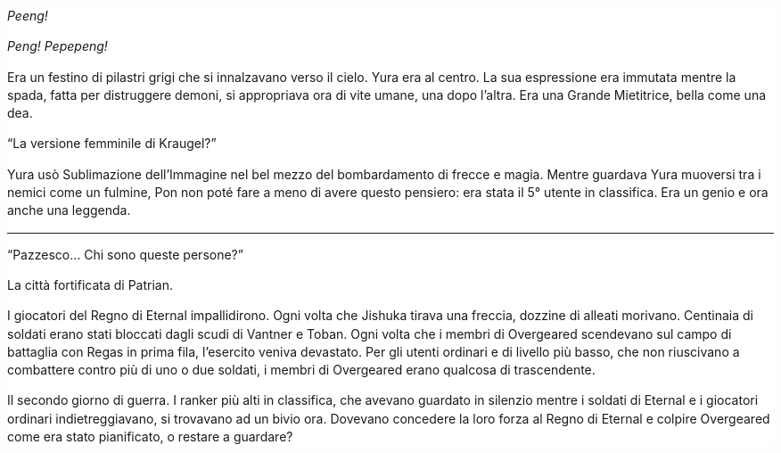 




<em>Peeng!</em>






<em>Peng! Pepepeng!</em>






Era un festino di pilastri grigi che si innalzavano verso il cielo. Yura era al centro. La sua espressione era immutata mentre la spada, fatta per distruggere demoni, si appropriava ora di vite umane, una dopo l’altra. Era una Grande Mietitrice, bella come una dea.






“La versione femminile di Kraugel?”






Yura usò Sublimazione dell’Immagine nel bel mezzo del bombardamento di frecce e magia. Mentre guardava Yura muoversi tra i nemici come un fulmine, Pon non poté fare a meno di avere questo pensiero: era stata il 5° utente in classifica. Era un genio e ora anche una leggenda.






***






“Pazzesco… Chi sono queste persone?”






La città fortificata di Patrian.






I giocatori del Regno di Eternal impallidirono. Ogni volta che Jishuka tirava una freccia, dozzine di alleati morivano. Centinaia di soldati erano stati bloccati dagli scudi di Vantner e Toban. Ogni volta che i membri di Overgeared scendevano sul campo di battaglia con Regas in prima fila, l’esercito veniva devastato. Per gli utenti ordinari e di livello più basso, che non riuscivano a combattere contro più di uno o due soldati, i membri di Overgeared erano qualcosa di trascendente.






Il secondo giorno di guerra. I ranker più alti in classifica, che avevano guardato in silenzio mentre i soldati di Eternal e i giocatori ordinari indietreggiavano, si trovavano ad un bivio ora. Dovevano concedere la loro forza al Regno di Eternal e colpire Overgeared come era stato pianificato, o restare a guardare?
